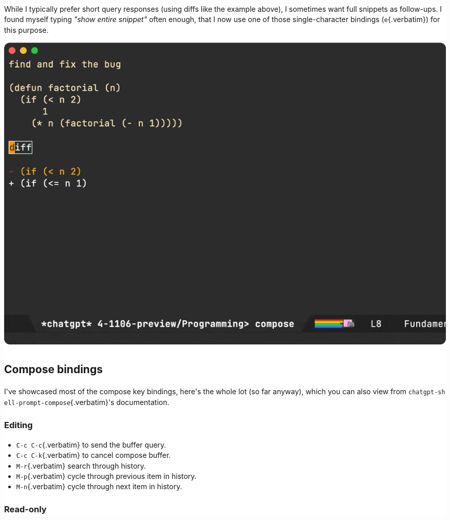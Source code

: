 While I typically prefer short query responses (using diffs like the
example above), I sometimes want full snippets as follow-ups. I found
myself typing *\"show entire snippet\"* often enough, that I now use one
of those single-character bindings (`e`{.verbatim}) for this purpose.

![](images/a-chatgpt-shell-compose-ux-experiment/show-entire-snippet.gif)

## Compose bindings

I've showcased most of the compose key bindings, here's the whole lot
(so far anyway), which you can also view from
`chatgpt-shell-prompt-compose`{.verbatim}'s documentation.

### Editing

-   `C-c C-c`{.verbatim} to send the buffer query.
-   `C-c C-k`{.verbatim} to cancel compose buffer.
-   `M-r`{.verbatim} search through history.
-   `M-p`{.verbatim} cycle through previous item in history.
-   `M-n`{.verbatim} cycle through next item in history.

### Read-only
